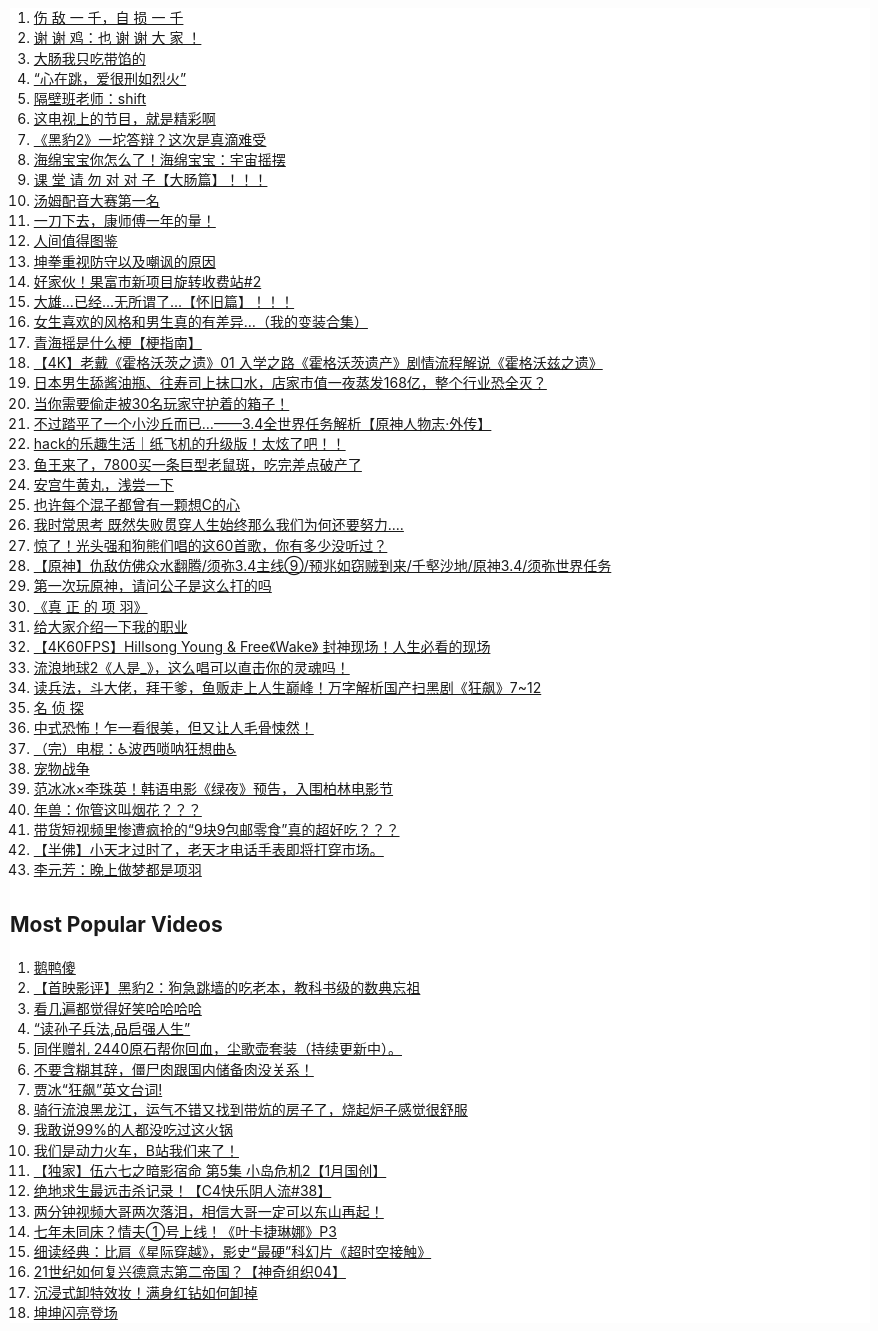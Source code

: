 1. [伤 敌 一 千，自 损 一 千](https://www.bilibili.com/video/BV1ke4y1A7BC)
1. [谢 谢 鸡：也 谢 谢 大 家 ！](https://www.bilibili.com/video/BV1ST411X77o)
1. [大肠我只吃带馅的](https://www.bilibili.com/video/BV1Cy4y1D7HK)
1. [“心在跳，爱很刑如烈火”](https://www.bilibili.com/video/BV1824y1i7Mb)
1. [隔壁班老师：shift](https://www.bilibili.com/video/BV1kj411M7Bd)
1. [这电视上的节目，就是精彩啊](https://www.bilibili.com/video/BV1zx4y157QC)
1. [《黑豹2》一坨答辩？这次是真滴难受](https://www.bilibili.com/video/BV1ks4y1W7Uv)
1. [海绵宝宝你怎么了！海绵宝宝：宇宙摇摆](https://www.bilibili.com/video/BV1Bv4y1t7nu)
1. [课 堂 请 勿 对 对 子【大肠篇】！！！](https://www.bilibili.com/video/BV1Fx4y177Lo)
1. [汤姆配音大赛第一名](https://www.bilibili.com/video/BV1984y157NZ)
1. [一刀下去，康师傅一年的量！](https://www.bilibili.com/video/BV1z24y1i7yG)
1. [人间值得图鉴](https://www.bilibili.com/video/BV1rM4y1X78p)
1. [坤拳重视防守以及嘲讽的原因](https://www.bilibili.com/video/BV1Qx4y1j7EB)
1. [好家伙！果富市新项目旋转收费站#2](https://www.bilibili.com/video/BV15v4y1b7vU)
1. [大雄...已经...无所谓了...【怀旧篇】！！！](https://www.bilibili.com/video/BV1pe4y1N72K)
1. [女生喜欢的风格和男生真的有差异…（我的变装合集）](https://www.bilibili.com/video/BV1Dd4y1n7T5)
1. [青海摇是什么梗【梗指南】](https://www.bilibili.com/video/BV1pR4y1z7LH)
1. [【4K】老戴《霍格沃茨之遗》01 入学之路《霍格沃茨遗产》剧情流程解说《霍格沃兹之遗》](https://www.bilibili.com/video/BV1WR4y1z744)
1. [日本男生舔酱油瓶、往寿司上抹口水，店家市值一夜蒸发168亿，整个行业恐全灭？](https://www.bilibili.com/video/BV16M4y1X7Y3)
1. [当你需要偷走被30名玩家守护着的箱子！](https://www.bilibili.com/video/BV1KG4y1T7iZ)
1. [不过踏平了一个小沙丘而已…——3.4全世界任务解析【原神人物志·外传】](https://www.bilibili.com/video/BV11d4y1n7sH)
1. [hack的乐趣生活｜纸飞机的升级版！太炫了吧！！](https://www.bilibili.com/video/BV19y4y1X7wo)
1. [鱼王来了，7800买一条巨型老鼠斑，吃完差点破产了](https://www.bilibili.com/video/BV1BT41197ew)
1. [安宫牛黄丸，浅尝一下](https://www.bilibili.com/video/BV1eG4y1U7Da)
1. [也许每个混子都曾有一颗想C的心](https://www.bilibili.com/video/BV1HM4y1X7qT)
1. [我时常思考 既然失败贯穿人生始终那么我们为何还要努力....](https://www.bilibili.com/video/BV1Ee4y1A7zf)
1. [惊了！光头强和狗熊们唱的这60首歌，你有多少没听过？](https://www.bilibili.com/video/BV1YR4y187aZ)
1. [【原神】仇敌仿佛众水翻腾/须弥3.4主线⑨/预兆如窃贼到来/千壑沙地/原神3.4/须弥世界任务](https://www.bilibili.com/video/BV1kx4y157Gh)
1. [第一次玩原神，请问公子是这么打的吗](https://www.bilibili.com/video/BV1Wy4y1D7g8)
1. [《真  正  的  项  羽》](https://www.bilibili.com/video/BV1bT411X7FF)
1. [给大家介绍一下我的职业](https://www.bilibili.com/video/BV19v4y1t7RF)
1. [【4K60FPS】Hillsong Young & Free《Wake》 封神现场！人生必看的现场](https://www.bilibili.com/video/BV17j411M7Wm)
1. [流浪地球2《人是_》，这么唱可以直击你的灵魂吗！](https://www.bilibili.com/video/BV1XM4y1D7XH)
1. [读兵法，斗大佬，拜干爹，鱼贩走上人生巅峰！万字解析国产扫黑剧《狂飙》7~12](https://www.bilibili.com/video/BV1JM4y1D7Y8)
1. [名 侦 探](https://www.bilibili.com/video/BV1Je4y1A78j)
1. [中式恐怖！乍一看很美，但又让人毛骨悚然！](https://www.bilibili.com/video/BV1q84y157o2)
1. [（完）电棍：♿波西唢呐狂想曲♿](https://www.bilibili.com/video/BV12R4y1z7Px)
1. [宠物战争](https://www.bilibili.com/video/BV1Q84y157nV)
1. [范冰冰×李珠英！韩语电影《绿夜》预告，入围柏林电影节](https://www.bilibili.com/video/BV1UT411X7oF)
1. [年兽：你管这叫烟花？？？](https://www.bilibili.com/video/BV19v4y1t7Cg)
1. [带货短视频里惨遭疯抢的“9块9包邮零食”真的超好吃？？？](https://www.bilibili.com/video/BV1rT411X784)
1. [【半佛】小天才过时了，老天才电话手表即将打穿市场。](https://www.bilibili.com/video/BV19x4y1j7vx)
1. [李元芳：晚上做梦都是项羽](https://www.bilibili.com/video/BV1FG4y1S7L3)

## Most Popular Videos
1. [鹅鸭傻](https://www.bilibili.com/video/BV1Q14y1F7B2)
1. [【首映影评】黑豹2：狗急跳墙的吃老本，教科书级的数典忘祖](https://www.bilibili.com/video/BV1nv4y1477G)
1. [看几遍都觉得好笑哈哈哈哈](https://www.bilibili.com/video/BV1Bj411M7bz)
1. [“读孙子兵法,品启强人生”](https://www.bilibili.com/video/BV1MG4y1S7cm)
1. [同伴赠礼  2440原石帮你回血，尘歌壶套装（持续更新中）。](https://www.bilibili.com/video/BV1xv4y1b7YH)
1. [不要含糊其辞，僵尸肉跟国内储备肉没关系！](https://www.bilibili.com/video/BV1Mx4y1L75k)
1. [贾冰“狂飙”英文台词!](https://www.bilibili.com/video/BV1cT411o7Gr)
1. [骑行流浪黑龙江，运气不错又找到带炕的房子了，烧起炉子感觉很舒服](https://www.bilibili.com/video/BV1Y84y1G7CJ)
1. [我敢说99%的人都没吃过这火锅](https://www.bilibili.com/video/BV1t84y157D4)
1. [我们是动力火车，B站我们来了！](https://www.bilibili.com/video/BV1dT411D7QX)
1. [【独家】伍六七之暗影宿命 第5集 小岛危机2【1月国创】](https://www.bilibili.com/video/BV14Y411q7vR)
1. [绝地求生最远击杀记录！【C4快乐阴人流#38】](https://www.bilibili.com/video/BV1Ze4y1A7h8)
1. [两分钟视频大哥两次落泪，相信大哥一定可以东山再起！](https://www.bilibili.com/video/BV1X84y157bq)
1. [七年未同床？情夫①号上线！《叶卡捷琳娜》P3](https://www.bilibili.com/video/BV1F24y1q7bU)
1. [细读经典：比肩《星际穿越》，影史“最硬”科幻片《超时空接触》](https://www.bilibili.com/video/BV1UY411q7EW)
1. [21世纪如何复兴德意志第二帝国？【神奇组织04】](https://www.bilibili.com/video/BV12Y411q7S1)
1. [沉浸式卸特效妆！满身红钻如何卸掉](https://www.bilibili.com/video/BV1P84y1V71Q)
1. [坤坤闪亮登场](https://www.bilibili.com/video/BV1fA411r7DF)